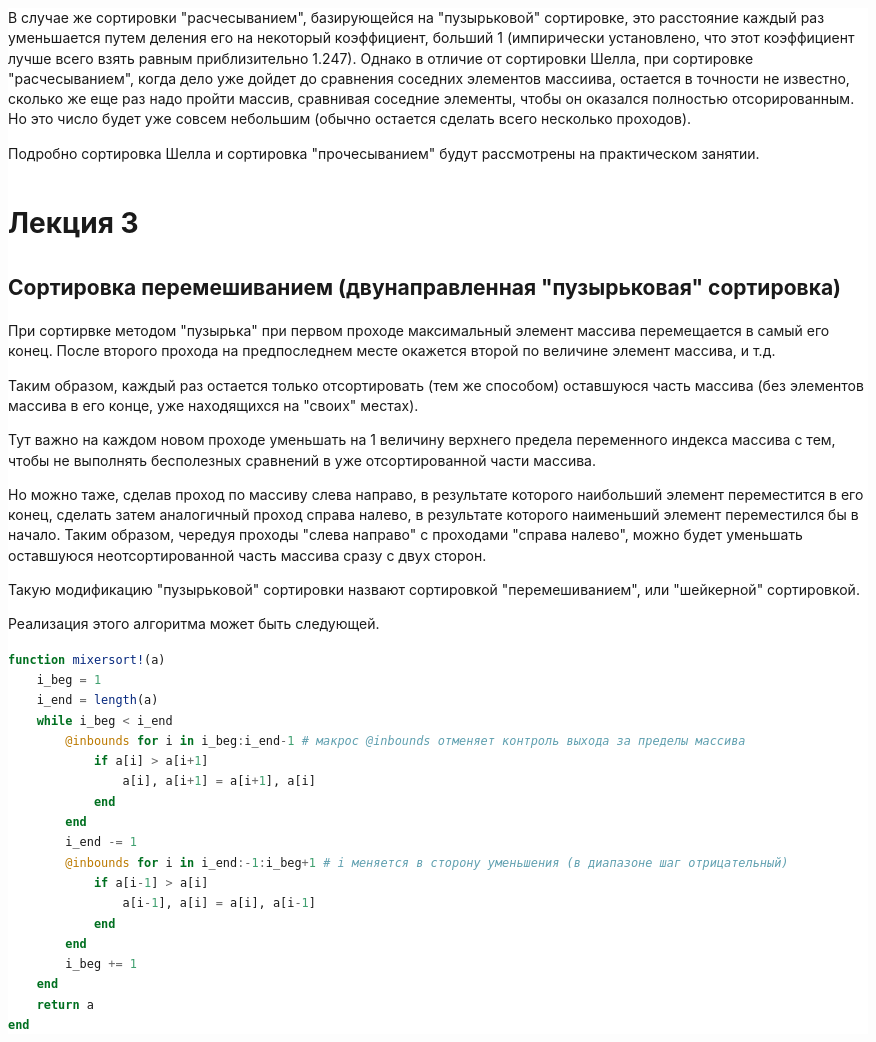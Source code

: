 В случае же сортировки "расчесыванием", базирующейся на "пузырьковой" сортировке, это расстояние каждый раз уменьшается путем деления его на некоторый коэффициент, больший 1 (импирически установлено, что этот коэффициент лучше всего взять равным приблизительно 1.247). Однако в отличие от сортировки Шелла, при сортировке  "расчесыванием", когда дело уже дойдет до сравнения соседних элементов массиива, остается в точности не известно, сколько же еще раз надо пройти массив, сравнивая соседние элементы, чтобы он оказался полностью отсорированным. Но это число будет уже совсем небольшим (обычно остается сделать всего несколько проходов).

Подробно сортировка Шелла и сортировка "прочесыванием" будут рассмотрены на практическом занятии.

# Лекция 3

## Сортировка перемешиванием (двунаправленная "пузырьковая" сортировка)

При сортирвке методом "пузырька" при первом проходе максимальный элемент массива перемещается в самый его конец. После второго прохода на предпоследнем месте окажется второй по величине элемент массива, и т.д.

Таким образом, каждый раз остается только отсортировать (тем же способом) оставшуюся часть массива (без элементов массива в его конце, уже находящихся на "своих" местах).

Тут важно на каждом новом проходе уменьшать на 1 величину верхнего предела переменного индекса массива с тем, чтобы не выполнять бесполезных сравнений в уже отсортированной части массива.

Но можно таже, сделав проход по массиву слева направо, в результате которого наибольший элемент переместится в его конец, сделать затем аналогичный проход справа налево, в результате которого наименьший элемент переместился бы в начало. Таким образом, чередуя проходы "слева направо" с проходами "справа налево", можно будет уменьшать оставшуюся неотсортированной часть массива сразу с двух сторон.

Такую модификацию "пузырьковой" сортировки назвают сортировкой "перемешиванием", или "шейкерной" сортировкой.

Реализация этого алгоритма может быть следующей.

```julia
function mixersort!(a)
    i_beg = 1
    i_end = length(a)
    while i_beg < i_end
        @inbounds for i in i_beg:i_end-1 # макрос @inbounds отменяет контроль выхода за пределы массива
            if a[i] > a[i+1]
                a[i], a[i+1] = a[i+1], a[i]
            end
        end
        i_end -= 1
        @inbounds for i in i_end:-1:i_beg+1 # i меняется в сторону уменьшения (в диапазоне шаг отрицательный)
            if a[i-1] > a[i]
                a[i-1], a[i] = a[i], a[i-1]
            end
        end
        i_beg += 1
    end
    return a
end
```
